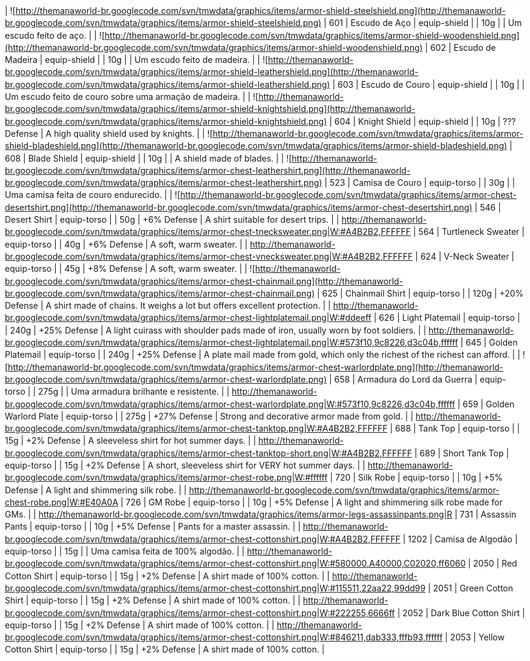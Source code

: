 | ![http://themanaworld-br.googlecode.com/svn/tmwdata/graphics/items/armor-shield-steelshield.png](http://themanaworld-br.googlecode.com/svn/tmwdata/graphics/items/armor-shield-steelshield.png) | 601 | Escudo de Aço | equip-shield |  | 10g |  | Um escudo feito de aço. |
| ![http://themanaworld-br.googlecode.com/svn/tmwdata/graphics/items/armor-shield-woodenshield.png](http://themanaworld-br.googlecode.com/svn/tmwdata/graphics/items/armor-shield-woodenshield.png) | 602 | Escudo de Madeira | equip-shield |  | 10g |  | Um escudo feito de madeira. |
| ![http://themanaworld-br.googlecode.com/svn/tmwdata/graphics/items/armor-shield-leathershield.png](http://themanaworld-br.googlecode.com/svn/tmwdata/graphics/items/armor-shield-leathershield.png) | 603 | Escudo de Couro | equip-shield |  | 10g |  | Um escudo feito de couro sobre uma armação de madeira. |
| ![http://themanaworld-br.googlecode.com/svn/tmwdata/graphics/items/armor-shield-knightshield.png](http://themanaworld-br.googlecode.com/svn/tmwdata/graphics/items/armor-shield-knightshield.png) | 604 | Knight Shield | equip-shield |  | 10g | ??? Defense | A high quality shield used by knights. |
| ![http://themanaworld-br.googlecode.com/svn/tmwdata/graphics/items/armor-shield-bladeshield.png](http://themanaworld-br.googlecode.com/svn/tmwdata/graphics/items/armor-shield-bladeshield.png) | 608 | Blade Shield | equip-shield |  | 10g |  | A shield made of blades. |
| ![http://themanaworld-br.googlecode.com/svn/tmwdata/graphics/items/armor-chest-leathershirt.png](http://themanaworld-br.googlecode.com/svn/tmwdata/graphics/items/armor-chest-leathershirt.png) | 523 | Camisa de Couro | equip-torso |  | 30g |  | Uma camisa feita de couro endurecido. |
| ![http://themanaworld-br.googlecode.com/svn/tmwdata/graphics/items/armor-chest-desertshirt.png](http://themanaworld-br.googlecode.com/svn/tmwdata/graphics/items/armor-chest-desertshirt.png) | 546 | Desert Shirt | equip-torso |  | 50g | +6% Defense | A shirt suitable for desert trips. |
| http://themanaworld-br.googlecode.com/svn/tmwdata/graphics/items/armor-chest-tnecksweater.png|W:#A4B2B2,FFFFFF | 564 | Turtleneck Sweater | equip-torso |  | 40g | +6% Defense | A soft, warm sweater. |
| http://themanaworld-br.googlecode.com/svn/tmwdata/graphics/items/armor-chest-vnecksweater.png|W:#A4B2B2,FFFFFF | 624 | V-Neck Sweater | equip-torso |  | 45g | +8% Defense | A soft, warm sweater. |
| ![http://themanaworld-br.googlecode.com/svn/tmwdata/graphics/items/armor-chest-chainmail.png](http://themanaworld-br.googlecode.com/svn/tmwdata/graphics/items/armor-chest-chainmail.png) | 625 | Chainmail Shirt | equip-torso |  | 120g | +20% Defense | A shirt made of chains. It weighs a lot but offers excellent protection. |
| http://themanaworld-br.googlecode.com/svn/tmwdata/graphics/items/armor-chest-lightplatemail.png|W:#ddeeff | 626 | Light Platemail | equip-torso |  | 240g | +25% Defense | A light cuirass with shoulder pads made of iron, usually worn by foot soldiers. |
| http://themanaworld-br.googlecode.com/svn/tmwdata/graphics/items/armor-chest-lightplatemail.png|W:#573f10,9c8226,d3c04b,ffffff | 645 | Golden Platemail | equip-torso |  | 240g | +25% Defense | A plate mail made from gold, which only the richest of the richest can afford. |
| ![http://themanaworld-br.googlecode.com/svn/tmwdata/graphics/items/armor-chest-warlordplate.png](http://themanaworld-br.googlecode.com/svn/tmwdata/graphics/items/armor-chest-warlordplate.png) | 658 | Armadura do Lord da Guerra | equip-torso |  | 275g |  | Uma armadura brilhante e resistente. |
| http://themanaworld-br.googlecode.com/svn/tmwdata/graphics/items/armor-chest-warlordplate.png|W:#573f10,9c8226,d3c04b,ffffff | 659 | Golden Warlord Plate | equip-torso |  | 275g | +27% Defense | Strong and decorative armor made from gold. |
| http://themanaworld-br.googlecode.com/svn/tmwdata/graphics/items/armor-chest-tanktop.png|W:#A4B2B2,FFFFFF | 688 | Tank Top | equip-torso |  | 15g | +2% Defense | A sleeveless shirt for hot summer days. |
| http://themanaworld-br.googlecode.com/svn/tmwdata/graphics/items/armor-chest-tanktop-short.png|W:#A4B2B2,FFFFFF | 689 | Short Tank Top | equip-torso |  | 15g | +2% Defense | A short, sleeveless shirt for VERY hot summer days. |
| http://themanaworld-br.googlecode.com/svn/tmwdata/graphics/items/armor-chest-robe.png|W:#ffffff | 720 | Silk Robe | equip-torso |  | 10g | +5% Defense | A light and shimmering silk robe. |
| http://themanaworld-br.googlecode.com/svn/tmwdata/graphics/items/armor-chest-robe.png|W:#E40A0A | 726 | GM Robe | equip-torso |  | 10g | +5% Defense | A light and shimmering silk robe made for GMs. |
| http://themanaworld-br.googlecode.com/svn/tmwdata/graphics/items/armor-legs-assassinpants.png|R | 731 | Assassin Pants | equip-torso |  | 10g | +5% Defense | Pants for a master assassin. |
| http://themanaworld-br.googlecode.com/svn/tmwdata/graphics/items/armor-chest-cottonshirt.png|W:#A4B2B2,FFFFFF | 1202 | Camisa de Algodão | equip-torso |  | 15g |  | Uma camisa feita de 100% algodão. |
| http://themanaworld-br.googlecode.com/svn/tmwdata/graphics/items/armor-chest-cottonshirt.png|W:#580000,A40000,C02020,ff6060 | 2050 | Red Cotton Shirt | equip-torso |  | 15g | +2% Defense | A shirt made of 100% cotton. |
| http://themanaworld-br.googlecode.com/svn/tmwdata/graphics/items/armor-chest-cottonshirt.png|W:#115511,22aa22,99dd99 | 2051 | Green Cotton Shirt | equip-torso |  | 15g | +2% Defense | A shirt made of 100% cotton. |
| http://themanaworld-br.googlecode.com/svn/tmwdata/graphics/items/armor-chest-cottonshirt.png|W:#222255,6666ff | 2052 | Dark Blue Cotton Shirt | equip-torso |  | 15g | +2% Defense | A shirt made of 100% cotton. |
| http://themanaworld-br.googlecode.com/svn/tmwdata/graphics/items/armor-chest-cottonshirt.png|W:#846211,dab333,fffb93,ffffff | 2053 | Yellow Cotton Shirt | equip-torso |  | 15g | +2% Defense | A shirt made of 100% cotton. |